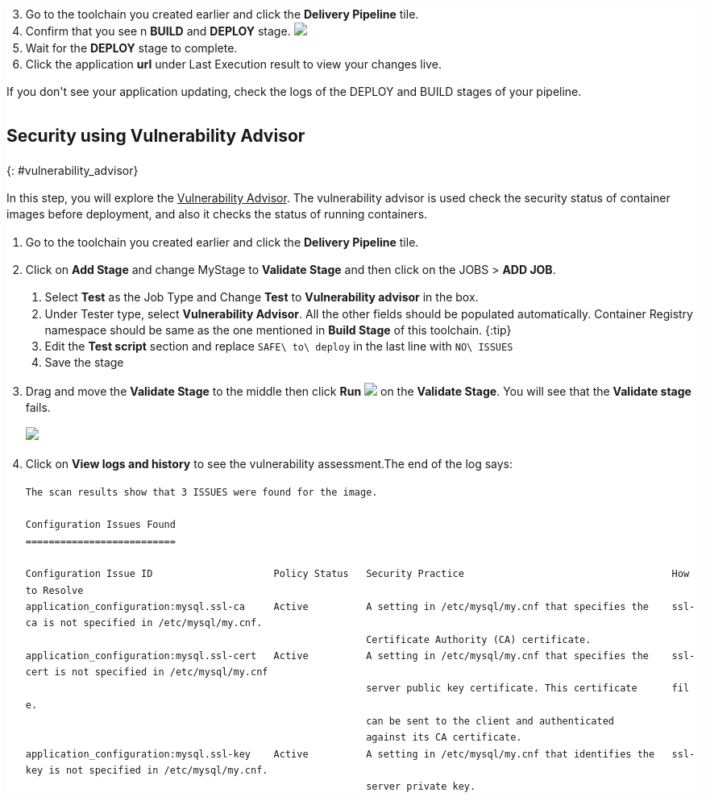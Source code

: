 3. Go to the toolchain you created earlier and click the **Delivery Pipeline** tile.
4. Confirm that you see n **BUILD** and **DEPLOY** stage.
   ![](images/solution21/Delivery-pipeline.png)
5. Wait for the **DEPLOY** stage to complete.
6. Click the application **url** under Last Execution result to view your changes live.

If you don't see your application updating, check the logs of the DEPLOY and BUILD stages of your pipeline.

## Security using Vulnerability Advisor
{: #vulnerability_advisor}

In this step, you will explore the [Vulnerability Advisor](https://{DomainName}/docs/services/va/va_index.html). The vulnerability advisor is used check the security status of container images before deployment, and also it checks the status of running containers.

1. Go to the toolchain you created earlier and click the **Delivery Pipeline** tile.
1. Click on **Add Stage** and change MyStage to **Validate Stage** and then click on the JOBS  > **ADD JOB**.

   1. Select **Test** as the Job Type and Change **Test** to **Vulnerability advisor** in the box.
   1. Under Tester type, select **Vulnerability Advisor**. All the other fields should be populated automatically.
      Container Registry namespace should be same as the one mentioned in **Build Stage** of this toolchain.
      {:tip}
   1. Edit the **Test script** section and replace `SAFE\ to\ deploy` in the last line with `NO\ ISSUES`
   1. Save the stage
1. Drag and move the **Validate Stage** to the middle then click **Run** ![](images/solution21/run.png) on the **Validate Stage**. You will see that the **Validate stage** fails.

   ![](images/solution21/toolchain.png)

1. Click on **View logs and history** to see the vulnerability assessment.The end of the log says:

   ```
   The scan results show that 3 ISSUES were found for the image.

   Configuration Issues Found
   ==========================

   Configuration Issue ID                     Policy Status   Security Practice                                    How to Resolve
   application_configuration:mysql.ssl-ca     Active          A setting in /etc/mysql/my.cnf that specifies the    ssl-ca is not specified in /etc/mysql/my.cnf.
                                                              Certificate Authority (CA) certificate.
   application_configuration:mysql.ssl-cert   Active          A setting in /etc/mysql/my.cnf that specifies the    ssl-cert is not specified in /etc/mysql/my.cnf
                                                              server public key certificate. This certificate      file.
                                                              can be sent to the client and authenticated
                                                              against its CA certificate.
   application_configuration:mysql.ssl-key    Active          A setting in /etc/mysql/my.cnf that identifies the   ssl-key is not specified in /etc/mysql/my.cnf.
                                                              server private key.
   ```
